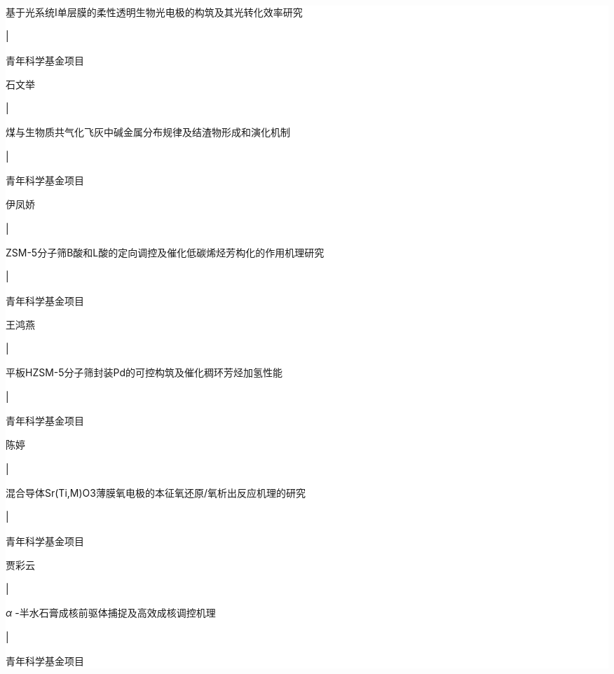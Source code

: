 基于光系统I单层膜的柔性透明生物光电极的构筑及其光转化效率研究

|

青年科学基金项目  

石文举

|

煤与生物质共气化飞灰中碱金属分布规律及结渣物形成和演化机制

|

青年科学基金项目  

伊凤娇

|

ZSM-5分子筛B酸和L酸的定向调控及催化低碳烯烃芳构化的作用机理研究

|

青年科学基金项目  

王鸿燕

|

平板HZSM-5分子筛封装Pd的可控构筑及催化稠环芳烃加氢性能

|

青年科学基金项目  

陈婷

|

混合导体Sr(Ti,M)O3薄膜氧电极的本征氧还原/氧析出反应机理的研究

|

青年科学基金项目  

贾彩云

|

_α_ -半水石膏成核前驱体捕捉及高效成核调控机理

|

青年科学基金项目  
